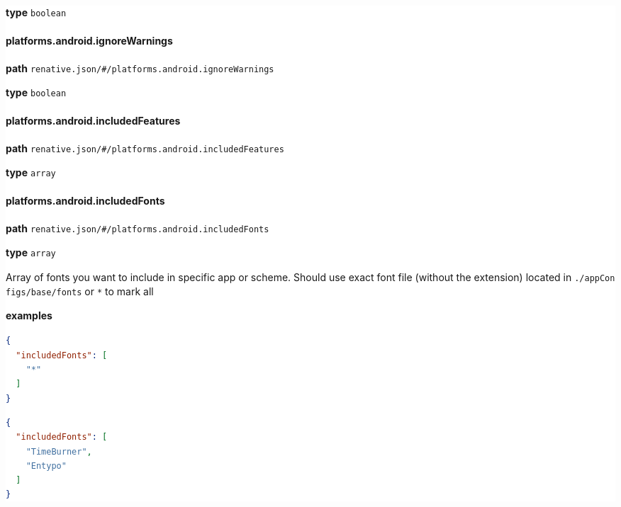 **type** `boolean`








#### platforms.android.ignoreWarnings

**path**
`renative.json/#/platforms.android.ignoreWarnings`

**type** `boolean`








#### platforms.android.includedFeatures

**path**
`renative.json/#/platforms.android.includedFeatures`

**type** `array`








#### platforms.android.includedFonts

**path**
`renative.json/#/platforms.android.includedFonts`

**type** `array`

Array of fonts you want to include in specific app or scheme. Should use exact font file (without the extension) located in `./appConfigs/base/fonts` or `*` to mark all

**examples**


```json
{
  "includedFonts": [
    "*"
  ]
}
```



```json
{
  "includedFonts": [
    "TimeBurner",
    "Entypo"
  ]
}
```
